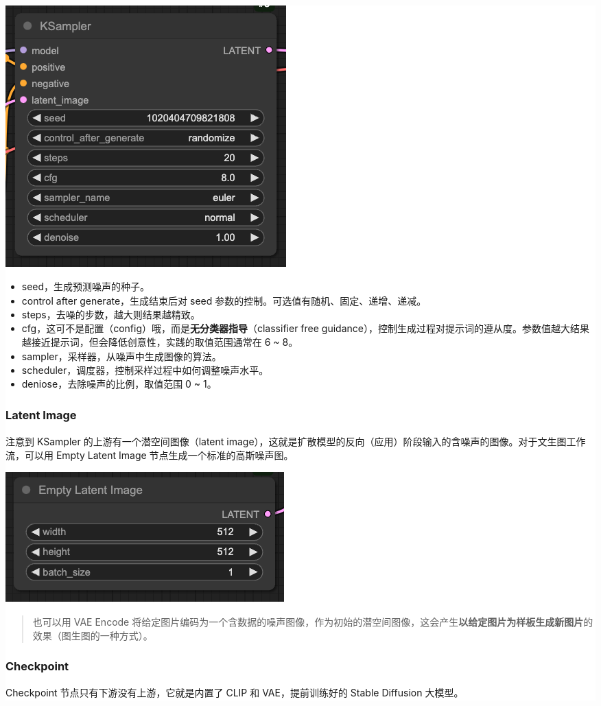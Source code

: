 ![图片](images/ksampler.png)

- seed，生成预测噪声的种子。
- control after generate，生成结束后对 seed 参数的控制。可选值有随机、固定、递增、递减。
- steps，去噪的步数，越大则结果越精致。
- cfg，这可不是配置（config）哦，而是**无分类器指导**（classifier free guidance），控制生成过程对提示词的遵从度。参数值越大结果越接近提示词，但会降低创意性，实践的取值范围通常在 6 ~ 8。
- sampler，采样器，从噪声中生成图像的算法。
- scheduler，调度器，控制采样过程中如何调整噪声水平。
- deniose，去除噪声的比例，取值范围 0 ~ 1。

### Latent Image

注意到 KSampler 的上游有一个潜空间图像（latent image），这就是扩散模型的反向（应用）阶段输入的含噪声的图像。对于文生图工作流，可以用 Empty Latent Image 节点生成一个标准的高斯噪声图。

![图片](images/latent.png)

> 也可以用 VAE Encode 将给定图片编码为一个含数据的噪声图像，作为初始的潜空间图像，这会产生**以给定图片为样板生成新图片**的效果（图生图的一种方式）。

### Checkpoint

Checkpoint 节点只有下游没有上游，它就是内置了 CLIP 和 VAE，提前训练好的 Stable Diffusion 大模型。
